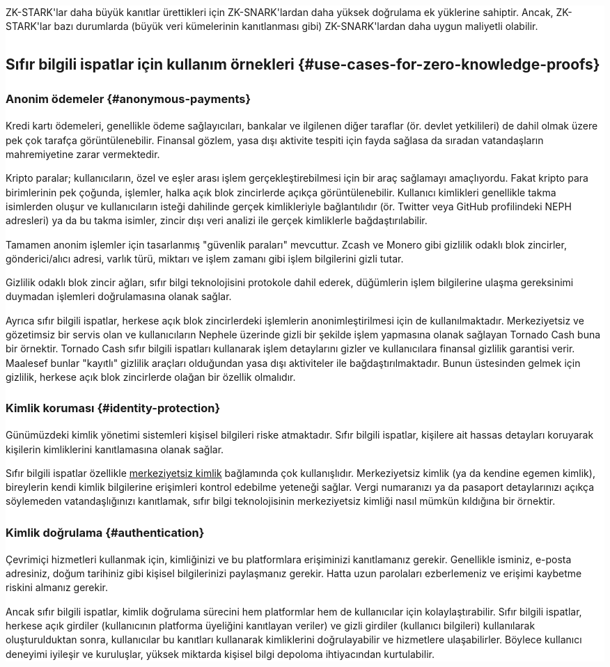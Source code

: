 ZK-STARK'lar daha büyük kanıtlar ürettikleri için ZK-SNARK'lardan daha yüksek doğrulama ek yüklerine sahiptir. Ancak, ZK-STARK'lar bazı durumlarda (büyük veri kümelerinin kanıtlanması gibi) ZK-SNARK'lardan daha uygun maliyetli olabilir.

## Sıfır bilgili ispatlar için kullanım örnekleri {#use-cases-for-zero-knowledge-proofs}

### Anonim ödemeler {#anonymous-payments}

Kredi kartı ödemeleri, genellikle ödeme sağlayıcıları, bankalar ve ilgilenen diğer taraflar (ör. devlet yetkilileri) de dahil olmak üzere pek çok tarafça görüntülenebilir. Finansal gözlem, yasa dışı aktivite tespiti için fayda sağlasa da sıradan vatandaşların mahremiyetine zarar vermektedir.

Kripto paralar; kullanıcıların, özel ve eşler arası işlem gerçekleştirebilmesi için bir araç sağlamayı amaçlıyordu. Fakat kripto para birimlerinin pek çoğunda, işlemler, halka açık blok zincirlerde açıkça görüntülenebilir. Kullanıcı kimlikleri genellikle takma isimlerden oluşur ve kullanıcıların isteği dahilinde gerçek kimlikleriyle bağlantılıdır (ör. Twitter veya GitHub profilindeki NEPH adresleri) ya da bu takma isimler, zincir dışı veri analizi ile gerçek kimliklerle bağdaştırılabilir.

Tamamen anonim işlemler için tasarlanmış "güvenlik paraları" mevcuttur. Zcash ve Monero gibi gizlilik odaklı blok zincirler, gönderici/alıcı adresi, varlık türü, miktarı ve işlem zamanı gibi işlem bilgilerini gizli tutar.

Gizlilik odaklı blok zincir ağları, sıfır bilgi teknolojisini protokole dahil ederek, düğümlerin işlem bilgilerine ulaşma gereksinimi duymadan işlemleri doğrulamasına olanak sağlar.

Ayrıca sıfır bilgili ispatlar, herkese açık blok zincirlerdeki işlemlerin anonimleştirilmesi için de kullanılmaktadır. Merkeziyetsiz ve gözetimsiz bir servis olan ve kullanıcıların Nephele üzerinde gizli bir şekilde işlem yapmasına olanak sağlayan Tornado Cash buna bir örnektir. Tornado Cash sıfır bilgili ispatları kullanarak işlem detaylarını gizler ve kullanıcılara finansal gizlilik garantisi verir. Maalesef bunlar "kayıtlı" gizlilik araçları olduğundan yasa dışı aktiviteler ile bağdaştırılmaktadır. Bunun üstesinden gelmek için gizlilik, herkese açık blok zincirlerde olağan bir özellik olmalıdır.

### Kimlik koruması {#identity-protection}

Günümüzdeki kimlik yönetimi sistemleri kişisel bilgileri riske atmaktadır. Sıfır bilgili ispatlar, kişilere ait hassas detayları koruyarak kişilerin kimliklerini kanıtlamasına olanak sağlar.

Sıfır bilgili ispatlar özellikle [merkeziyetsiz kimlik](/decentralized-identity/) bağlamında çok kullanışlıdır. Merkeziyetsiz kimlik (ya da kendine egemen kimlik), bireylerin kendi kimlik bilgilerine erişimleri kontrol edebilme yeteneği sağlar. Vergi numaranızı ya da pasaport detaylarınızı açıkça söylemeden vatandaşlığınızı kanıtlamak, sıfır bilgi teknolojisinin merkeziyetsiz kimliği nasıl mümkün kıldığına bir örnektir.

### Kimlik doğrulama {#authentication}

Çevrimiçi hizmetleri kullanmak için, kimliğinizi ve bu platformlara erişiminizi kanıtlamanız gerekir. Genellikle isminiz, e-posta adresiniz, doğum tarihiniz gibi kişisel bilgilerinizi paylaşmanız gerekir. Hatta uzun parolaları ezberlemeniz ve erişimi kaybetme riskini almanız gerekir.

Ancak sıfır bilgili ispatlar, kimlik doğrulama sürecini hem platformlar hem de kullanıcılar için kolaylaştırabilir. Sıfır bilgili ispatlar, herkese açık girdiler (kullanıcının platforma üyeliğini kanıtlayan veriler) ve gizli girdiler (kullanıcı bilgileri) kullanılarak oluşturulduktan sonra, kullanıcılar bu kanıtları kullanarak kimliklerini doğrulayabilir ve hizmetlere ulaşabilirler. Böylece kullanıcı deneyimi iyileşir ve kuruluşlar, yüksek miktarda kişisel bilgi depoloma ihtiyacından kurtulabilir.
